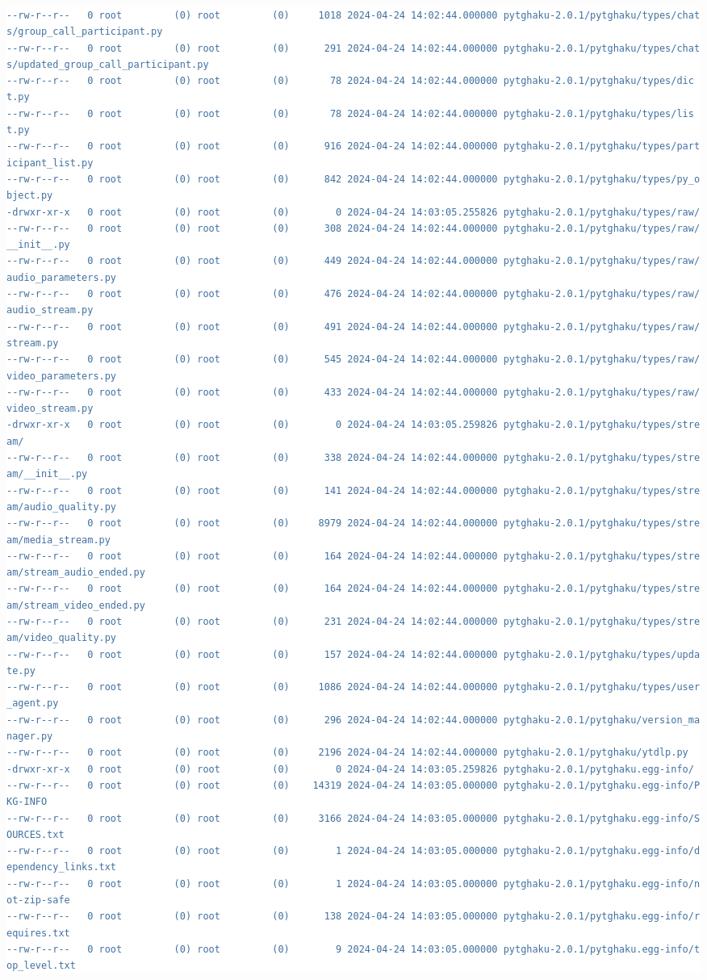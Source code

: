 ```diff
--rw-r--r--   0 root         (0) root         (0)     1018 2024-04-24 14:02:44.000000 pytghaku-2.0.1/pytghaku/types/chats/group_call_participant.py
--rw-r--r--   0 root         (0) root         (0)      291 2024-04-24 14:02:44.000000 pytghaku-2.0.1/pytghaku/types/chats/updated_group_call_participant.py
--rw-r--r--   0 root         (0) root         (0)       78 2024-04-24 14:02:44.000000 pytghaku-2.0.1/pytghaku/types/dict.py
--rw-r--r--   0 root         (0) root         (0)       78 2024-04-24 14:02:44.000000 pytghaku-2.0.1/pytghaku/types/list.py
--rw-r--r--   0 root         (0) root         (0)      916 2024-04-24 14:02:44.000000 pytghaku-2.0.1/pytghaku/types/participant_list.py
--rw-r--r--   0 root         (0) root         (0)      842 2024-04-24 14:02:44.000000 pytghaku-2.0.1/pytghaku/types/py_object.py
-drwxr-xr-x   0 root         (0) root         (0)        0 2024-04-24 14:03:05.255826 pytghaku-2.0.1/pytghaku/types/raw/
--rw-r--r--   0 root         (0) root         (0)      308 2024-04-24 14:02:44.000000 pytghaku-2.0.1/pytghaku/types/raw/__init__.py
--rw-r--r--   0 root         (0) root         (0)      449 2024-04-24 14:02:44.000000 pytghaku-2.0.1/pytghaku/types/raw/audio_parameters.py
--rw-r--r--   0 root         (0) root         (0)      476 2024-04-24 14:02:44.000000 pytghaku-2.0.1/pytghaku/types/raw/audio_stream.py
--rw-r--r--   0 root         (0) root         (0)      491 2024-04-24 14:02:44.000000 pytghaku-2.0.1/pytghaku/types/raw/stream.py
--rw-r--r--   0 root         (0) root         (0)      545 2024-04-24 14:02:44.000000 pytghaku-2.0.1/pytghaku/types/raw/video_parameters.py
--rw-r--r--   0 root         (0) root         (0)      433 2024-04-24 14:02:44.000000 pytghaku-2.0.1/pytghaku/types/raw/video_stream.py
-drwxr-xr-x   0 root         (0) root         (0)        0 2024-04-24 14:03:05.259826 pytghaku-2.0.1/pytghaku/types/stream/
--rw-r--r--   0 root         (0) root         (0)      338 2024-04-24 14:02:44.000000 pytghaku-2.0.1/pytghaku/types/stream/__init__.py
--rw-r--r--   0 root         (0) root         (0)      141 2024-04-24 14:02:44.000000 pytghaku-2.0.1/pytghaku/types/stream/audio_quality.py
--rw-r--r--   0 root         (0) root         (0)     8979 2024-04-24 14:02:44.000000 pytghaku-2.0.1/pytghaku/types/stream/media_stream.py
--rw-r--r--   0 root         (0) root         (0)      164 2024-04-24 14:02:44.000000 pytghaku-2.0.1/pytghaku/types/stream/stream_audio_ended.py
--rw-r--r--   0 root         (0) root         (0)      164 2024-04-24 14:02:44.000000 pytghaku-2.0.1/pytghaku/types/stream/stream_video_ended.py
--rw-r--r--   0 root         (0) root         (0)      231 2024-04-24 14:02:44.000000 pytghaku-2.0.1/pytghaku/types/stream/video_quality.py
--rw-r--r--   0 root         (0) root         (0)      157 2024-04-24 14:02:44.000000 pytghaku-2.0.1/pytghaku/types/update.py
--rw-r--r--   0 root         (0) root         (0)     1086 2024-04-24 14:02:44.000000 pytghaku-2.0.1/pytghaku/types/user_agent.py
--rw-r--r--   0 root         (0) root         (0)      296 2024-04-24 14:02:44.000000 pytghaku-2.0.1/pytghaku/version_manager.py
--rw-r--r--   0 root         (0) root         (0)     2196 2024-04-24 14:02:44.000000 pytghaku-2.0.1/pytghaku/ytdlp.py
-drwxr-xr-x   0 root         (0) root         (0)        0 2024-04-24 14:03:05.259826 pytghaku-2.0.1/pytghaku.egg-info/
--rw-r--r--   0 root         (0) root         (0)    14319 2024-04-24 14:03:05.000000 pytghaku-2.0.1/pytghaku.egg-info/PKG-INFO
--rw-r--r--   0 root         (0) root         (0)     3166 2024-04-24 14:03:05.000000 pytghaku-2.0.1/pytghaku.egg-info/SOURCES.txt
--rw-r--r--   0 root         (0) root         (0)        1 2024-04-24 14:03:05.000000 pytghaku-2.0.1/pytghaku.egg-info/dependency_links.txt
--rw-r--r--   0 root         (0) root         (0)        1 2024-04-24 14:03:05.000000 pytghaku-2.0.1/pytghaku.egg-info/not-zip-safe
--rw-r--r--   0 root         (0) root         (0)      138 2024-04-24 14:03:05.000000 pytghaku-2.0.1/pytghaku.egg-info/requires.txt
--rw-r--r--   0 root         (0) root         (0)        9 2024-04-24 14:03:05.000000 pytghaku-2.0.1/pytghaku.egg-info/top_level.txt
```